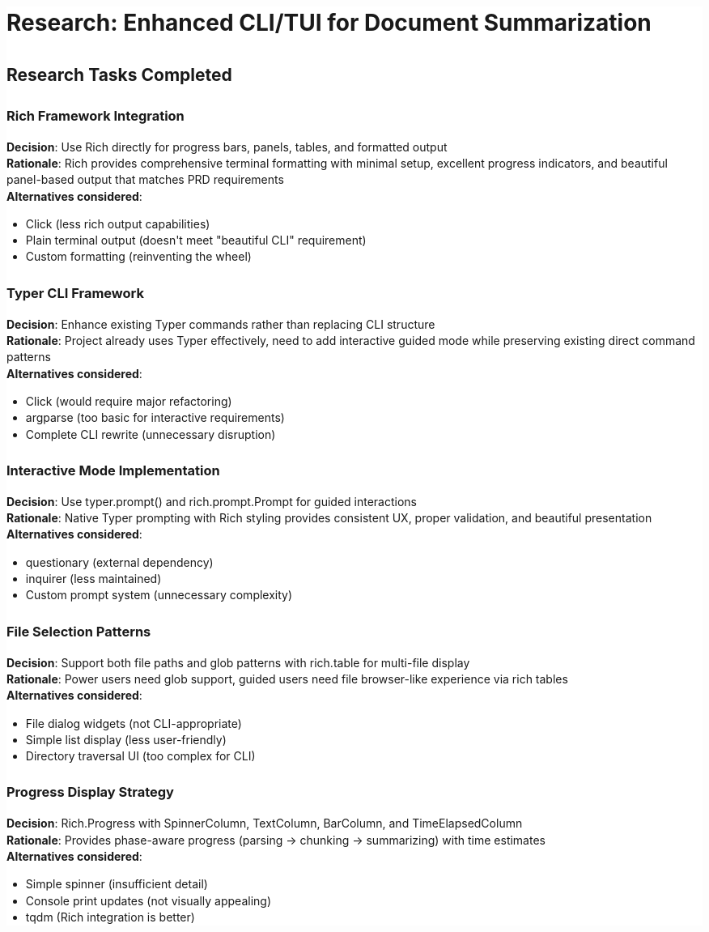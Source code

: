 # Research: Enhanced CLI/TUI for Document Summarization

## Research Tasks Completed

### Rich Framework Integration
**Decision**: Use Rich directly for progress bars, panels, tables, and formatted output  
**Rationale**: Rich provides comprehensive terminal formatting with minimal setup, excellent progress indicators, and beautiful panel-based output that matches PRD requirements  
**Alternatives considered**: 
- Click (less rich output capabilities)
- Plain terminal output (doesn't meet "beautiful CLI" requirement)
- Custom formatting (reinventing the wheel)

### Typer CLI Framework  
**Decision**: Enhance existing Typer commands rather than replacing CLI structure  
**Rationale**: Project already uses Typer effectively, need to add interactive guided mode while preserving existing direct command patterns  
**Alternatives considered**:
- Click (would require major refactoring)
- argparse (too basic for interactive requirements)
- Complete CLI rewrite (unnecessary disruption)

### Interactive Mode Implementation
**Decision**: Use typer.prompt() and rich.prompt.Prompt for guided interactions  
**Rationale**: Native Typer prompting with Rich styling provides consistent UX, proper validation, and beautiful presentation  
**Alternatives considered**:
- questionary (external dependency)
- inquirer (less maintained)
- Custom prompt system (unnecessary complexity)

### File Selection Patterns
**Decision**: Support both file paths and glob patterns with rich.table for multi-file display  
**Rationale**: Power users need glob support, guided users need file browser-like experience via rich tables  
**Alternatives considered**:
- File dialog widgets (not CLI-appropriate)
- Simple list display (less user-friendly)
- Directory traversal UI (too complex for CLI)

### Progress Display Strategy
**Decision**: Rich.Progress with SpinnerColumn, TextColumn, BarColumn, and TimeElapsedColumn  
**Rationale**: Provides phase-aware progress (parsing → chunking → summarizing) with time estimates  
**Alternatives considered**:
- Simple spinner (insufficient detail)
- Console print updates (not visually appealing)
- tqdm (Rich integration is better)
